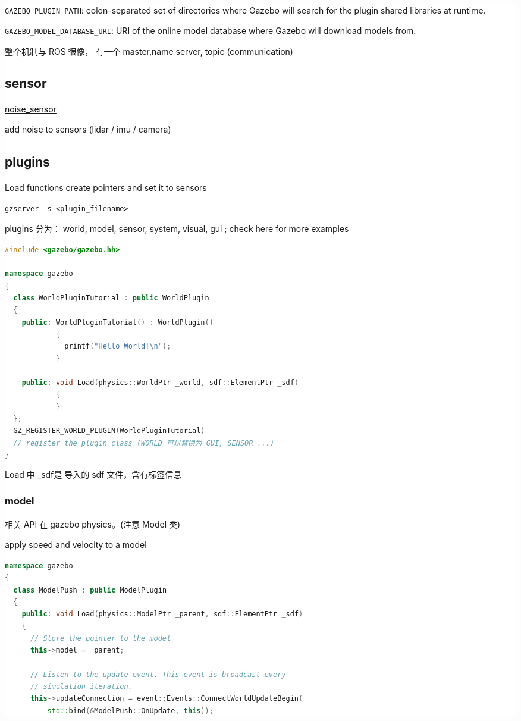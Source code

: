 `GAZEBO_PLUGIN_PATH`: colon-separated set of directories where Gazebo will search for the plugin shared libraries at runtime.

`GAZEBO_MODEL_DATABASE_URI`: URI of the online model database where Gazebo will download models from.

整个机制与 ROS 很像， 有一个 master,name server, topic (communication)

## sensor

[noise_sensor](http://gazebosim.org/tutorials?tut=sensor_noise&cat=sensors)

add noise to sensors (lidar / imu / camera)

## plugins

Load functions create pointers and set it to sensors

```shell
gzserver -s <plugin_filename>
```

plugins 分为： world, model, sensor, system, visual, gui ; check [here](https://bitbucket.org/osrf/gazebo) for more examples

```c++
#include <gazebo/gazebo.hh>

namespace gazebo
{
  class WorldPluginTutorial : public WorldPlugin
  {
    public: WorldPluginTutorial() : WorldPlugin()
            {
              printf("Hello World!\n");
            }

    public: void Load(physics::WorldPtr _world, sdf::ElementPtr _sdf)
            {
            }
  };
  GZ_REGISTER_WORLD_PLUGIN(WorldPluginTutorial)
  // register the plugin class (WORLD 可以替换为 GUI, SENSOR ...)
}
```

Load 中 _sdf是 导入的 sdf 文件，含有标签信息

### model

相关 API 在 gazebo physics。(注意 Model 类)

apply speed and velocity to a model 

```c++
namespace gazebo
{
  class ModelPush : public ModelPlugin
  {
    public: void Load(physics::ModelPtr _parent, sdf::ElementPtr _sdf)
    {
      // Store the pointer to the model
      this->model = _parent;

      // Listen to the update event. This event is broadcast every
      // simulation iteration.
      this->updateConnection = event::Events::ConnectWorldUpdateBegin(
          std::bind(&ModelPush::OnUpdate, this));
```